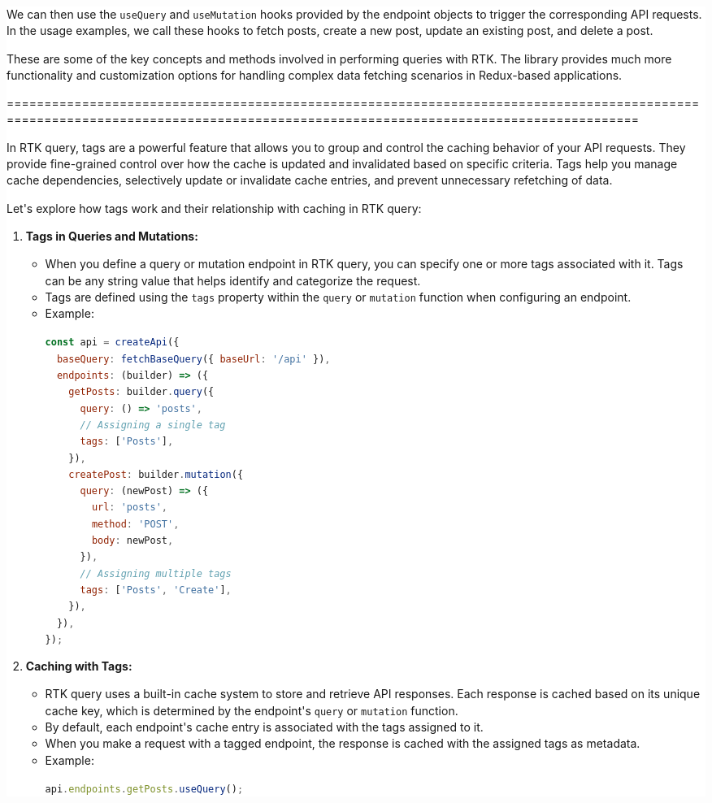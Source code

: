 We can then use the `useQuery` and `useMutation` hooks provided by the endpoint objects to trigger the corresponding API requests. In the usage examples, we call these hooks to fetch posts, create a new post, update an existing post, and delete a post.

These are some of the key concepts and methods involved in performing queries with RTK. The library provides much more functionality and customization options for handling complex data fetching scenarios in Redux-based applications.


================================================================================================================================================================================

In RTK query, tags are a powerful feature that allows you to group and control the caching behavior of your API requests. They provide fine-grained control over how the cache is updated and invalidated based on specific criteria. Tags help you manage cache dependencies, selectively update or invalidate cache entries, and prevent unnecessary refetching of data.

Let's explore how tags work and their relationship with caching in RTK query:

1. **Tags in Queries and Mutations:**
   - When you define a query or mutation endpoint in RTK query, you can specify one or more tags associated with it. Tags can be any string value that helps identify and categorize the request.
   - Tags are defined using the `tags` property within the `query` or `mutation` function when configuring an endpoint.
   - Example:
     ```javascript
     const api = createApi({
       baseQuery: fetchBaseQuery({ baseUrl: '/api' }),
       endpoints: (builder) => ({
         getPosts: builder.query({
           query: () => 'posts',
           // Assigning a single tag
           tags: ['Posts'],
         }),
         createPost: builder.mutation({
           query: (newPost) => ({
             url: 'posts',
             method: 'POST',
             body: newPost,
           }),
           // Assigning multiple tags
           tags: ['Posts', 'Create'],
         }),
       }),
     });
     ```

2. **Caching with Tags:**
   - RTK query uses a built-in cache system to store and retrieve API responses. Each response is cached based on its unique cache key, which is determined by the endpoint's `query` or `mutation` function.
   - By default, each endpoint's cache entry is associated with the tags assigned to it.
   - When you make a request with a tagged endpoint, the response is cached with the assigned tags as metadata.
   - Example:
     ```javascript
     api.endpoints.getPosts.useQuery();
     ```
